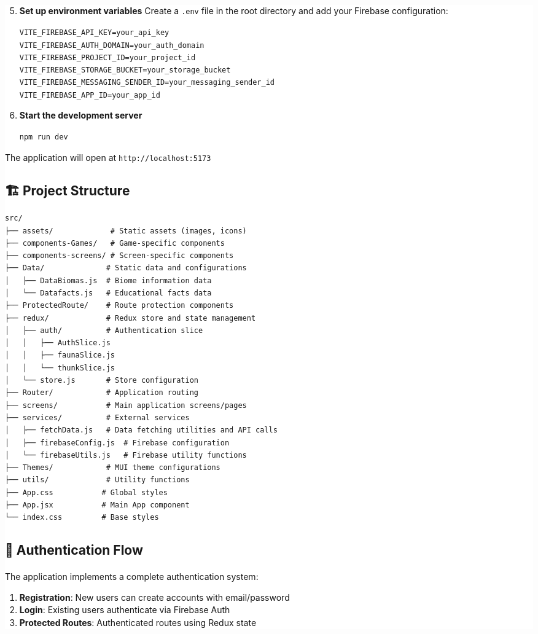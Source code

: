 5. **Set up environment variables**
   Create a `.env` file in the root directory and add your Firebase configuration:
   ```env
   VITE_FIREBASE_API_KEY=your_api_key
   VITE_FIREBASE_AUTH_DOMAIN=your_auth_domain
   VITE_FIREBASE_PROJECT_ID=your_project_id
   VITE_FIREBASE_STORAGE_BUCKET=your_storage_bucket
   VITE_FIREBASE_MESSAGING_SENDER_ID=your_messaging_sender_id
   VITE_FIREBASE_APP_ID=your_app_id
   ```

6. **Start the development server**
   ```bash
   npm run dev
   ```

The application will open at `http://localhost:5173`

## 🏗️ Project Structure

```
src/
├── assets/             # Static assets (images, icons)
├── components-Games/   # Game-specific components
├── components-screens/ # Screen-specific components
├── Data/              # Static data and configurations
│   ├── DataBiomas.js  # Biome information data
│   └── Datafacts.js   # Educational facts data
├── ProtectedRoute/    # Route protection components
├── redux/             # Redux store and state management
│   ├── auth/          # Authentication slice
│   │   ├── AuthSlice.js
│   │   ├── faunaSlice.js
│   │   └── thunkSlice.js
│   └── store.js       # Store configuration
├── Router/            # Application routing
├── screens/           # Main application screens/pages
├── services/          # External services
│   ├── fetchData.js   # Data fetching utilities and API calls
│   ├── firebaseConfig.js  # Firebase configuration
│   └── firebaseUtils.js   # Firebase utility functions
├── Themes/            # MUI theme configurations
├── utils/             # Utility functions
├── App.css           # Global styles
├── App.jsx           # Main App component
└── index.css         # Base styles
```

## 🔐 Authentication Flow

The application implements a complete authentication system:

1. **Registration**: New users can create accounts with email/password
2. **Login**: Existing users authenticate via Firebase Auth
3. **Protected Routes**: Authenticated routes using Redux state
